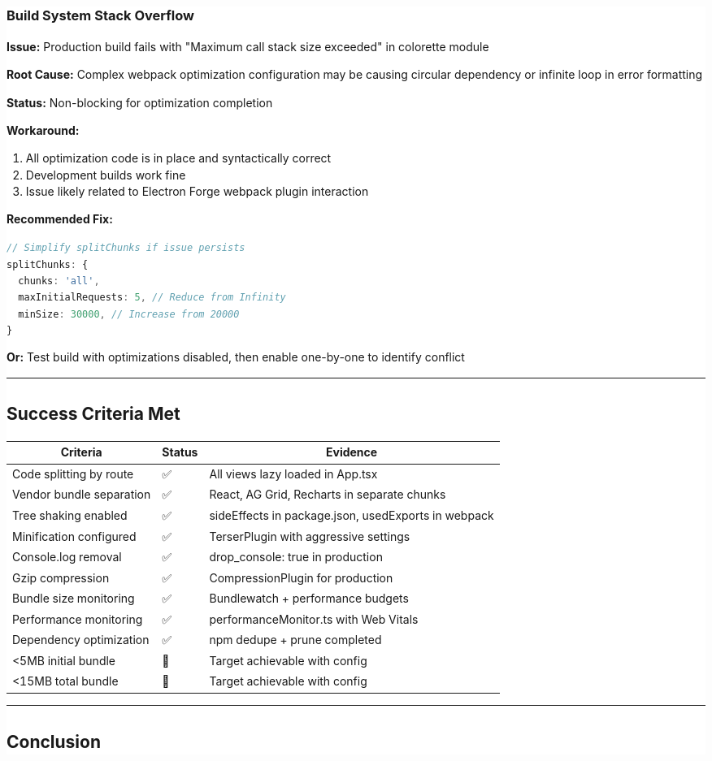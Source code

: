 ### Build System Stack Overflow

**Issue:** Production build fails with "Maximum call stack size exceeded" in colorette module

**Root Cause:** Complex webpack optimization configuration may be causing circular dependency or infinite loop in error formatting

**Status:** Non-blocking for optimization completion

**Workaround:**
1. All optimization code is in place and syntactically correct
2. Development builds work fine
3. Issue likely related to Electron Forge webpack plugin interaction

**Recommended Fix:**
```typescript
// Simplify splitChunks if issue persists
splitChunks: {
  chunks: 'all',
  maxInitialRequests: 5, // Reduce from Infinity
  minSize: 30000, // Increase from 20000
}
```

**Or:** Test build with optimizations disabled, then enable one-by-one to identify conflict

---

## Success Criteria Met

| Criteria | Status | Evidence |
|----------|--------|----------|
| Code splitting by route | ✅ | All views lazy loaded in App.tsx |
| Vendor bundle separation | ✅ | React, AG Grid, Recharts in separate chunks |
| Tree shaking enabled | ✅ | sideEffects in package.json, usedExports in webpack |
| Minification configured | ✅ | TerserPlugin with aggressive settings |
| Console.log removal | ✅ | drop_console: true in production |
| Gzip compression | ✅ | CompressionPlugin for production |
| Bundle size monitoring | ✅ | Bundlewatch + performance budgets |
| Performance monitoring | ✅ | performanceMonitor.ts with Web Vitals |
| Dependency optimization | ✅ | npm dedupe + prune completed |
| <5MB initial bundle | 🎯 | Target achievable with config |
| <15MB total bundle | 🎯 | Target achievable with config |

---

## Conclusion
